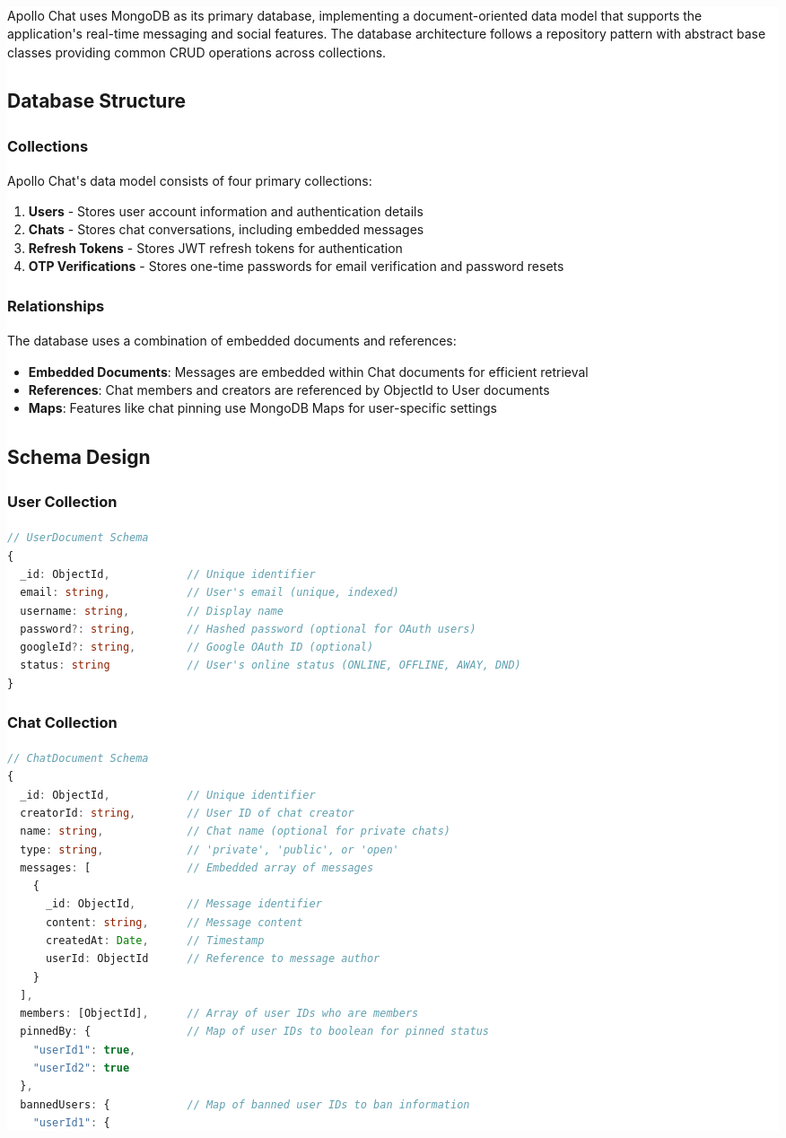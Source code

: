
Apollo Chat uses MongoDB as its primary database, implementing a document-oriented data model that supports the application's real-time messaging and social features. The database architecture follows a repository pattern with abstract base classes providing common CRUD operations across collections.

## Database Structure

### Collections

Apollo Chat's data model consists of four primary collections:

1. **Users** - Stores user account information and authentication details
2. **Chats** - Stores chat conversations, including embedded messages
3. **Refresh Tokens** - Stores JWT refresh tokens for authentication
4. **OTP Verifications** - Stores one-time passwords for email verification and password resets

### Relationships

The database uses a combination of embedded documents and references:

- **Embedded Documents**: Messages are embedded within Chat documents for efficient retrieval
- **References**: Chat members and creators are referenced by ObjectId to User documents
- **Maps**: Features like chat pinning use MongoDB Maps for user-specific settings

## Schema Design

### User Collection

```typescript
// UserDocument Schema
{
  _id: ObjectId,            // Unique identifier
  email: string,            // User's email (unique, indexed)
  username: string,         // Display name
  password?: string,        // Hashed password (optional for OAuth users)
  googleId?: string,        // Google OAuth ID (optional)
  status: string            // User's online status (ONLINE, OFFLINE, AWAY, DND)
}
```

### Chat Collection

```typescript
// ChatDocument Schema
{
  _id: ObjectId,            // Unique identifier
  creatorId: string,        // User ID of chat creator
  name: string,             // Chat name (optional for private chats)
  type: string,             // 'private', 'public', or 'open'
  messages: [               // Embedded array of messages
    {
      _id: ObjectId,        // Message identifier
      content: string,      // Message content
      createdAt: Date,      // Timestamp
      userId: ObjectId      // Reference to message author
    }
  ],
  members: [ObjectId],      // Array of user IDs who are members
  pinnedBy: {               // Map of user IDs to boolean for pinned status
    "userId1": true,
    "userId2": true
  },
  bannedUsers: {            // Map of banned user IDs to ban information
    "userId1": {
```